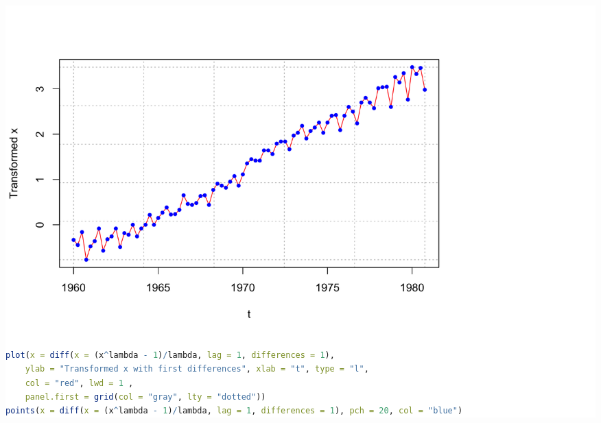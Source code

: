 <img src="07-Resolvin-non-stationarity_files/figure-html/unnamed-chunk-23-1.png" width="672" />


```r
plot(x = diff(x = (x^lambda - 1)/lambda, lag = 1, differences = 1),
    ylab = "Transformed x with first differences", xlab = "t", type = "l",
    col = "red", lwd = 1 ,
    panel.first = grid(col = "gray", lty = "dotted"))
points(x = diff(x = (x^lambda - 1)/lambda, lag = 1, differences = 1), pch = 20, col = "blue")
```
